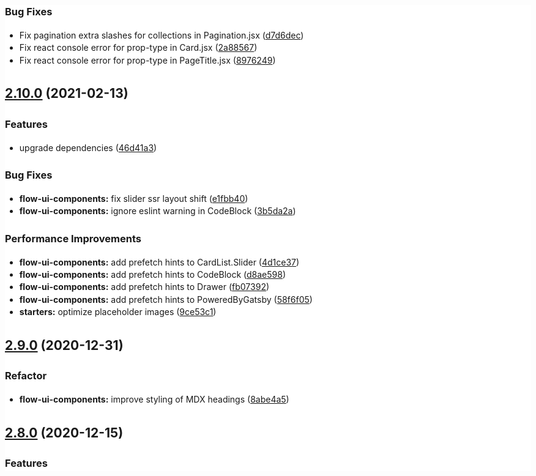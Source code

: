 ### Bug Fixes

- Fix pagination extra slashes for collections in Pagination.jsx ([d7d6dec](https://gitlab.com/alimoosavi15/gatsby-theme-flexiblog/commit/d7d6dec5a4e30f1878b342c8d8331e45ce471104))
- Fix react console error for prop-type in Card.jsx ([2a88567](https://gitlab.com/alimoosavi15/gatsby-theme-flexiblog/commit/2a88567c48471224ec86ec8f149fd369c3a6e662))
- Fix react console error for prop-type in PageTitle.jsx ([8976249](https://gitlab.com/alimoosavi15/gatsby-theme-flexiblog/commit/89762494c0f1dc0f458eec69532668da32d2702b))

## [2.10.0](https://gitlab.com/alimoosavi15/gatsby-theme-flexiblog/compare/v2.9.0...v2.10.0) (2021-02-13)

### Features

- upgrade dependencies ([46d41a3](https://gitlab.com/alimoosavi15/gatsby-theme-flexiblog/commit/46d41a339cd9774a913fa3d70f633661e884a3e8))

### Bug Fixes

- **flow-ui-components:** fix slider ssr layout shift ([e1fbb40](https://gitlab.com/alimoosavi15/gatsby-theme-flexiblog/commit/e1fbb4097ac46c5814a4679520f00f907ebde9c1))
- **flow-ui-components:** ignore eslint warning in CodeBlock ([3b5da2a](https://gitlab.com/alimoosavi15/gatsby-theme-flexiblog/commit/3b5da2a99eb6d90d8fb2dbb1028763f2deef8521))

### Performance Improvements

- **flow-ui-components:** add prefetch hints to CardList.Slider ([4d1ce37](https://gitlab.com/alimoosavi15/gatsby-theme-flexiblog/commit/4d1ce37220f4b63c576a7d0537faec8e0e6e1c13))
- **flow-ui-components:** add prefetch hints to CodeBlock ([d8ae598](https://gitlab.com/alimoosavi15/gatsby-theme-flexiblog/commit/d8ae598b68a27798ac5028e910e3f30f71004f60))
- **flow-ui-components:** add prefetch hints to Drawer ([fb07392](https://gitlab.com/alimoosavi15/gatsby-theme-flexiblog/commit/fb07392c5d7d0a73a0f6cc546e88f67822e0d053))
- **flow-ui-components:** add prefetch hints to PoweredByGatsby ([58f6f05](https://gitlab.com/alimoosavi15/gatsby-theme-flexiblog/commit/58f6f059df97a1bd6963623b7aaf358c4c00ca7d))
- **starters:** optimize placeholder images ([9ce53c1](https://gitlab.com/alimoosavi15/gatsby-theme-flexiblog/commit/9ce53c14fd1dca90110a4b2ce966f1d89dfed126))

## [2.9.0](https://gitlab.com/alimoosavi15/gatsby-theme-flexiblog/compare/v2.8.0...v2.9.0) (2020-12-31)

### Refactor

- **flow-ui-components:** improve styling of MDX headings ([8abe4a5](https://gitlab.com/alimoosavi15/gatsby-theme-flexiblog/commit/8abe4a573cb53d0fc7861f5e0d41e18287e45345))

## [2.8.0](https://gitlab.com/alimoosavi15/gatsby-theme-flexiblog/compare/v2.7.0...v2.8.0) (2020-12-15)

### Features
